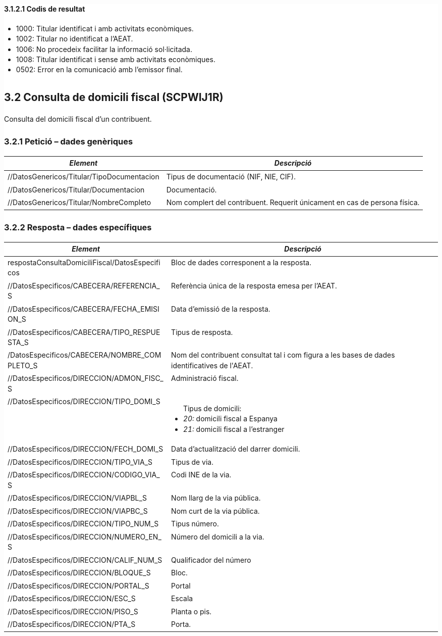 #### 3.1.2.1 Codis de resultat <a name="3.1.2.1"></a>

<ul>
	<li> 1000: Titular identificat i amb activitats econòmiques. </li>
	<li> 1002: Titular no identificat a l’AEAT. </li>
	<li> 1006: No procedeix facilitar la informació sol·licitada. </li>
	<li> 1008: Titular identificat i sense amb activitats econòmiques. </li>
	<li> 0502: Error en la comunicació amb l’emissor final. </li>
</ul>

## 3.2 Consulta de domicili fiscal (SCPWIJ1R) <a name="3.2"></a>

Consulta del domicili fiscal d’un contribuent.


### 3.2.1 Petició – dades genèriques <a name="3.2.1"></a>
| _Element_ | _Descripció_ |
| --- | --- |
| //DatosGenericos/Titular/TipoDocumentacion  |  Tipus de documentació (NIF, NIE, CIF).  |
| //DatosGenericos/Titular/Documentacion  | Documentació. |
| //DatosGenericos/Titular/NombreCompleto  | Nom complert del contribuent. Requerit únicament en cas de persona física.|

### 3.2.2 Resposta – dades específiques <a name="3.2.2"></a>

| _Element_ | _Descripció_ |
| --- | --- |
| respostaConsultaDomiciliFiscal/DatosEspecificos| Bloc de dades corresponent a la resposta. |
| //DatosEspecificos/CABECERA/REFERENCIA_S | Referència única de la resposta emesa per l’AEAT. |
| //DatosEspecificos/CABECERA/FECHA_EMISION_S | Data d’emissió de la resposta. |
| //DatosEspecificos/CABECERA/TIPO_RESPUESTA_S  | Tipus de resposta. |
| /DatosEspecificos/CABECERA/NOMBRE_COMPLETO_S | Nom del contribuent consultat tal i com figura a les bases de dades identificatives de l'AEAT. |
| //DatosEspecificos/DIRECCION/ADMON_FISC_S | Administració fiscal. |
| //DatosEspecificos/DIRECCION/TIPO_DOMI_S |<ul>  Tipus de domicili:<li><i>20: </i> domicili fiscal a Espanya </li> <li><i>21:</i> domicili fiscal a l’estranger</li>	 |
| //DatosEspecificos/DIRECCION/FECH_DOMI_S  | Data d’actualització del darrer domicili. |
| //DatosEspecificos/DIRECCION/TIPO_VIA_S  | Tipus de via. |
| //DatosEspecificos/DIRECCION/CODIGO_VIA_S  | Codi INE de la via. |
| //DatosEspecificos/DIRECCION/VIAPBL_S  | Nom llarg de la via pública.|
| //DatosEspecificos/DIRECCION/VIAPBC_S | Nom curt de la via pública. |
| //DatosEspecificos/DIRECCION/TIPO_NUM_S | Tipus número. |
| //DatosEspecificos/DIRECCION/NUMERO_EN_S  | Número del domicili a la via. |
| //DatosEspecificos/DIRECCION/CALIF_NUM_S  | Qualificador del número |
| //DatosEspecificos/DIRECCION/BLOQUE_S  | Bloc. |
| //DatosEspecificos/DIRECCION/PORTAL_S  | Portal |
| //DatosEspecificos/DIRECCION/ESC_S | Escala |
| //DatosEspecificos/DIRECCION/PISO_S | Planta o pis. |
| //DatosEspecificos/DIRECCION/PTA_S  | Porta. |
